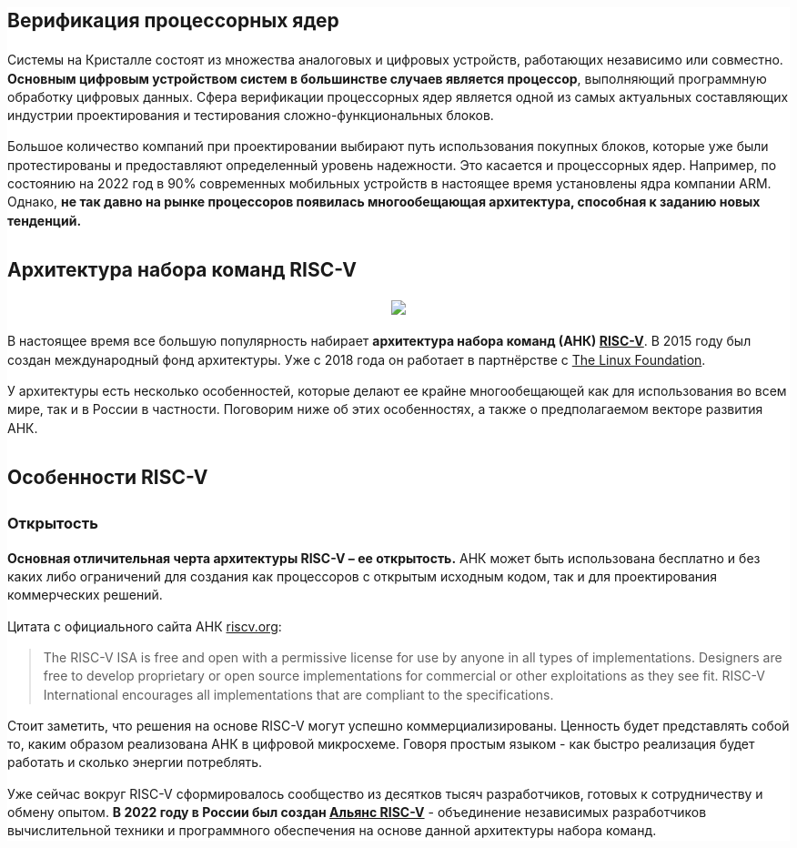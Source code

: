 
## Верификация процессорных ядер

Системы на Кристалле состоят из множества аналоговых и цифровых устройств, работающих независимо или совместно. **Основным цифровым устройством систем в большинстве случаев является процессор**, выполняющий программную обработку цифровых данных. Сфера верификации процессорных ядер является одной из самых актуальных составляющих индустрии проектирования и тестирования сложно-функциональных блоков.

Большое количество компаний при проектировании выбирают путь использования покупных блоков, которые уже были протестированы и предоставляют определенный уровень надежности. Это касается и процессорных ядер. Например, по состоянию на 2022 год в 90% современных мобильных устройств в настоящее время установлены ядра компании ARM. Однако, **не так давно на рынке процессоров появилась многообещающая архитектура, способная к заданию новых тенденций.**


## Архитектура набора команд RISC-V

<p align="center">
  <img src="../doc/pic/riscv.svg" width=650></img>
</p>

В настоящее время все большую популярность набирает **архитектура набора команд (АНК) [RISC-V](https://riscv.org)**. В 2015 году был создан международный фонд архитектуры. Уже с 2018 года он работает в партнёрстве с [The Linux Foundation](https://www.linuxfoundation.org/).

У архитектуры есть несколько особенностей, которые делают ее крайне многообещающей как для использования во всем мире, так и в России в частности. Поговорим ниже об этих особенностях, а также о предполагаемом векторе развития АНК.


## Особенности RISC-V

### Открытость

**Основная отличительная черта архитектуры RISC-V – ее открытость.** АНК может быть использована бесплатно и без каких либо ограничений для создания как процессоров с открытым исходным кодом, так и для проектирования коммерческих решений.

Цитата с официального сайта АНК [riscv.org](https://riscv.org/about/faq):

> The RISC-V ISA is free and open with a permissive license for use by anyone in all types of implementations. Designers are free to develop proprietary or open source implementations for commercial or other exploitations as they see fit. RISC-V International encourages all implementations that are compliant to the specifications.

Стоит заметить, что решения на основе RISC-V могут успешно коммерциализированы. Ценность будет представлять собой то, каким образом реализована АНК в цифровой микросхеме. Говоря простым языком - как быстро реализация будет работать и сколько энергии потреблять.

Уже сейчас вокруг RISC-V сформировалось сообщество из десятков тысяч разработчиков, готовых к сотрудничеству и обмену опытом. **В 2022 году в России был создан [Альянс RISC-V](https://riscv-alliance.ru/)** - объединение независимых разработчиков вычислительной техники и программного обеспечения на основе данной архитектуры набора команд.
